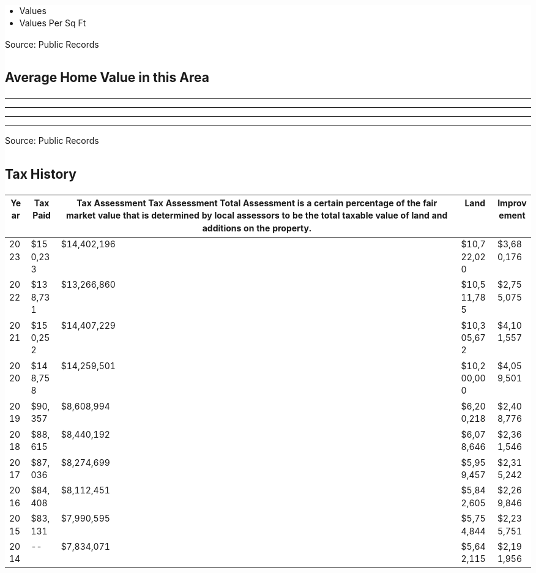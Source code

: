 
* Values
* Values Per Sq Ft




Source: Public Records



Average Home Value in this Area
-------------------------------








---







---







---








---






Source: Public Records




Tax History
-----------




| Year | Tax Paid | Tax Assessment     Tax Assessment  Total Assessment is a certain percentage of the fair market value that is determined by local assessors to be the total taxable value of land and additions on the property. | Land | Improvement |
| --- | --- | --- | --- | --- |
| 2023 | $150,233 | $14,402,196 | $10,722,020 | $3,680,176 |
| 2022 | $138,731 | $13,266,860 | $10,511,785 | $2,755,075 |
| 2021 | $150,252 | $14,407,229 | $10,305,672 | $4,101,557 |
| 2020 | $148,758 | $14,259,501 | $10,200,000 | $4,059,501 |
| 2019 | $90,357 | $8,608,994 | $6,200,218 | $2,408,776 |
| 2018 | $88,615 | $8,440,192 | $6,078,646 | $2,361,546 |
| 2017 | $87,036 | $8,274,699 | $5,959,457 | $2,315,242 |
| 2016 | $84,408 | $8,112,451 | $5,842,605 | $2,269,846 |
| 2015 | $83,131 | $7,990,595 | $5,754,844 | $2,235,751 |
| 2014 | \-\- | $7,834,071 | $5,642,115 | $2,191,956 |
